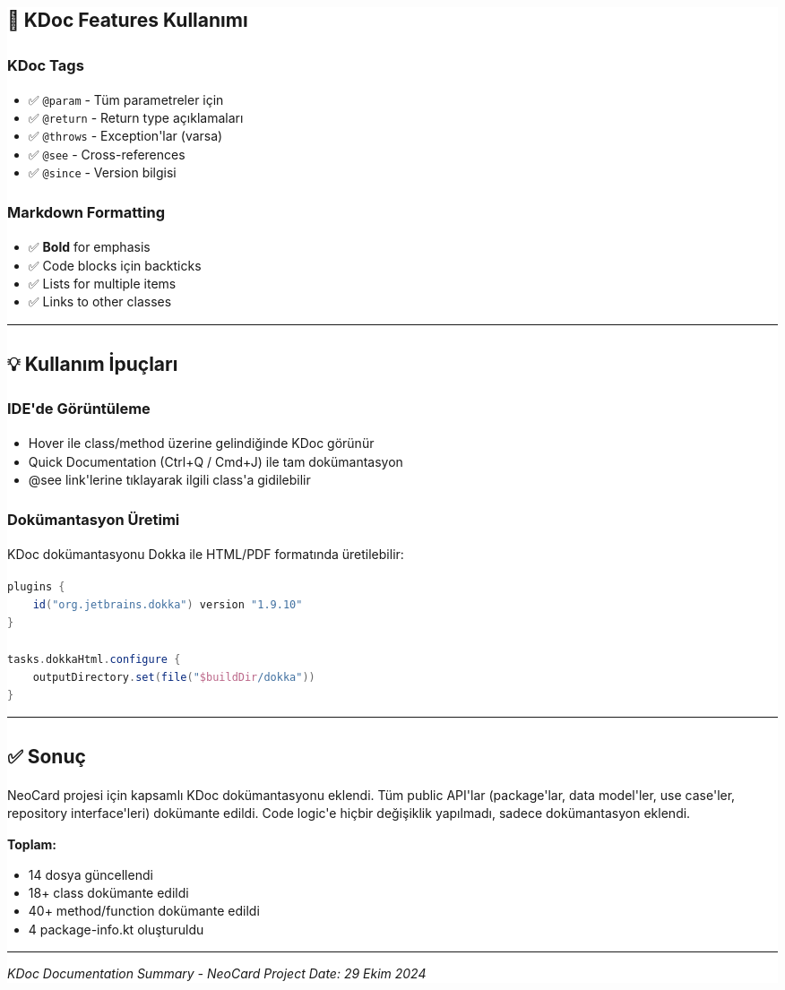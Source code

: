 
## 🎨 KDoc Features Kullanımı

### KDoc Tags
- ✅ `@param` - Tüm parametreler için
- ✅ `@return` - Return type açıklamaları
- ✅ `@throws` - Exception'lar (varsa)
- ✅ `@see` - Cross-references
- ✅ `@since` - Version bilgisi

### Markdown Formatting
- ✅ **Bold** for emphasis
- ✅ Code blocks için backticks
- ✅ Lists for multiple items
- ✅ Links to other classes

---

## 💡 Kullanım İpuçları

### IDE'de Görüntüleme
- Hover ile class/method üzerine gelindiğinde KDoc görünür
- Quick Documentation (Ctrl+Q / Cmd+J) ile tam dokümantasyon
- @see link'lerine tıklayarak ilgili class'a gidilebilir

### Dokümantasyon Üretimi
KDoc dokümantasyonu Dokka ile HTML/PDF formatında üretilebilir:

```gradle
plugins {
    id("org.jetbrains.dokka") version "1.9.10"
}

tasks.dokkaHtml.configure {
    outputDirectory.set(file("$buildDir/dokka"))
}
```

---

## ✅ Sonuç

NeoCard projesi için kapsamlı KDoc dokümantasyonu eklendi. Tüm public API'lar (package'lar, data model'ler, use case'ler, repository interface'leri) dokümante edildi. Code logic'e hiçbir değişiklik yapılmadı, sadece dokümantasyon eklendi.

**Toplam:**
- 14 dosya güncellendi
- 18+ class dokümante edildi
- 40+ method/function dokümante edildi
- 4 package-info.kt oluşturuldu

---

*KDoc Documentation Summary - NeoCard Project*
*Date: 29 Ekim 2024*

